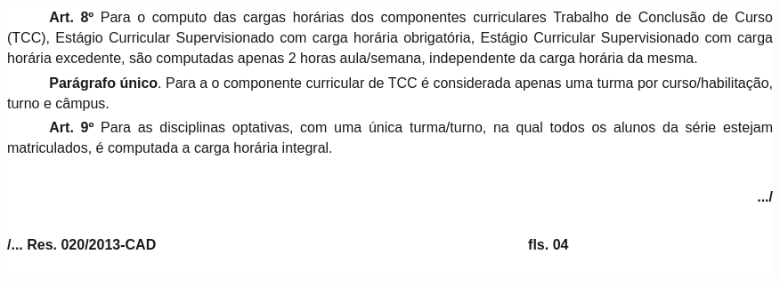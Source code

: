 <p class=MsoNormal style='margin-top:3.0pt;margin-right:0cm;margin-bottom:3.0pt;
margin-left:0cm;text-align:justify;text-indent:35.45pt'><b style='mso-bidi-font-weight:
normal'><span style='font-size:12.0pt;font-family:"Arial","sans-serif";
mso-fareast-font-family:"Arial Unicode MS"'>Art. 8º </span></b><span
style='font-size:12.0pt;font-family:"Arial","sans-serif";mso-fareast-font-family:
"Arial Unicode MS"'>Para o computo das cargas horárias dos componentes
curriculares Trabalho de Conclusão de Curso (TCC), Estágio Curricular
Supervisionado com carga horária obrigatória, Estágio Curricular Supervisionado
com carga horária excedente, são computadas apenas 2 horas aula/semana,
independente da carga horária da mesma. <o:p></o:p></span></p>

<p class=MsoNormal style='margin-top:3.0pt;margin-right:0cm;margin-bottom:3.0pt;
margin-left:0cm;text-align:justify;text-indent:35.45pt'><b style='mso-bidi-font-weight:
normal'><span style='font-size:12.0pt;font-family:"Arial","sans-serif";
mso-fareast-font-family:"Arial Unicode MS"'>Parágrafo único</span></b><span
style='font-size:12.0pt;font-family:"Arial","sans-serif";mso-fareast-font-family:
"Arial Unicode MS"'>. Para a o componente curricular de TCC é considerada
apenas uma turma por curso/habilitação, turno e câmpus.<o:p></o:p></span></p>

<p class=MsoNormal style='margin-top:3.0pt;margin-right:0cm;margin-bottom:3.0pt;
margin-left:0cm;text-align:justify;text-indent:35.45pt'><b style='mso-bidi-font-weight:
normal'><span style='font-size:12.0pt;font-family:"Arial","sans-serif";
mso-fareast-font-family:"Arial Unicode MS"'>Art. 9º</span></b><span
style='font-size:12.0pt;font-family:"Arial","sans-serif";mso-fareast-font-family:
"Arial Unicode MS"'> Para as disciplinas optativas, com uma única turma/turno,
na qual todos os alunos da série estejam matriculados, é computada a carga
horária integral.<o:p></o:p></span></p>

<p class=MsoNormal style='margin-top:3.0pt;margin-right:0cm;margin-bottom:3.0pt;
margin-left:0cm;text-align:justify;text-indent:35.45pt'><b style='mso-bidi-font-weight:
normal'><span style='font-size:12.0pt;font-family:"Arial","sans-serif";
mso-fareast-font-family:"Arial Unicode MS"'><o:p>&nbsp;</o:p></span></b></p>

<p class=MsoNormal align=right style='margin-top:3.0pt;margin-right:0cm;
margin-bottom:3.0pt;margin-left:0cm;text-align:right'><b style='mso-bidi-font-weight:
normal'><span style='font-size:12.0pt;font-family:"Arial","sans-serif";
mso-fareast-font-family:"Arial Unicode MS"'>.../<o:p></o:p></span></b></p>

<p class=MsoNormal style='margin-top:3.0pt;margin-right:0cm;margin-bottom:3.0pt;
margin-left:0cm;text-align:justify;text-indent:35.45pt'><b style='mso-bidi-font-weight:
normal'><span style='font-size:12.0pt;font-family:"Arial","sans-serif";
mso-fareast-font-family:"Arial Unicode MS"'><o:p>&nbsp;</o:p></span></b></p>

<p class=MsoNormal style='margin-top:3.0pt;margin-right:0cm;margin-bottom:3.0pt;
margin-left:0cm;text-align:justify'><b style='mso-bidi-font-weight:normal'><span
style='font-size:12.0pt;font-family:"Arial","sans-serif";mso-fareast-font-family:
"Arial Unicode MS"'>/... Res. 020/2013-CAD<span style='mso-tab-count:8'>                                                                                        </span><span
style='mso-spacerun:yes'>      </span>fls. 04<o:p></o:p></span></b></p>

<p class=MsoNormal style='margin-top:3.0pt;margin-right:0cm;margin-bottom:3.0pt;
margin-left:0cm;text-align:justify'><b style='mso-bidi-font-weight:normal'><span
style='font-size:12.0pt;font-family:"Arial","sans-serif";mso-fareast-font-family:
"Arial Unicode MS"'><o:p>&nbsp;</o:p></span></b></p>
